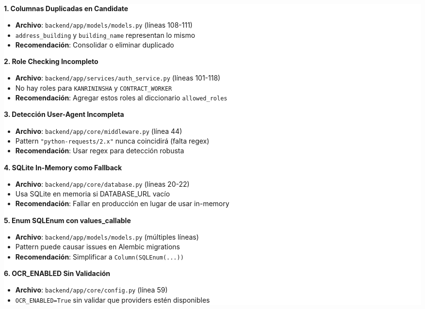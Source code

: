 **1. Columnas Duplicadas en Candidate**
- **Archivo**: `backend/app/models/models.py` (líneas 108-111)
- `address_building` y `building_name` representan lo mismo
- **Recomendación**: Consolidar o eliminar duplicado

**2. Role Checking Incompleto**
- **Archivo**: `backend/app/services/auth_service.py` (líneas 101-118)
- No hay roles para `KANRININSHA` y `CONTRACT_WORKER`
- **Recomendación**: Agregar estos roles al diccionario `allowed_roles`

**3. Detección User-Agent Incompleta**
- **Archivo**: `backend/app/core/middleware.py` (línea 44)
- Pattern `"python-requests/2.x"` nunca coincidirá (falta regex)
- **Recomendación**: Usar regex para detección robusta

**4. SQLite In-Memory como Fallback**
- **Archivo**: `backend/app/core/database.py` (líneas 20-22)
- Usa SQLite en memoria si DATABASE_URL vacío
- **Recomendación**: Fallar en producción en lugar de usar in-memory

**5. Enum SQLEnum con values_callable**
- **Archivo**: `backend/app/models/models.py` (múltiples líneas)
- Pattern puede causar issues en Alembic migrations
- **Recomendación**: Simplificar a `Column(SQLEnum(...))`

**6. OCR_ENABLED Sin Validación**
- **Archivo**: `backend/app/core/config.py` (línea 59)
- `OCR_ENABLED=True` sin validar que providers estén disponibles
